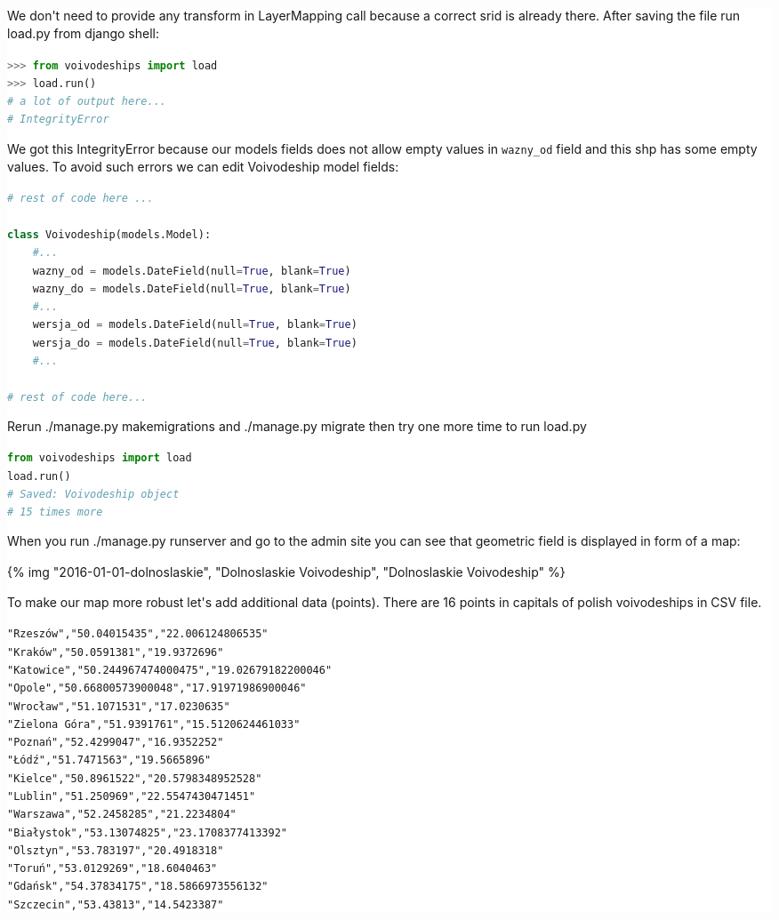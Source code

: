 We don't need to provide any transform in LayerMapping call because a
correct srid is already there. After saving the file run load.py from
django shell:

```python
>>> from voivodeships import load
>>> load.run()
# a lot of output here...
# IntegrityError
```

We got this IntegrityError because our models fields does not allow
empty values in `wazny_od` field and this shp has some empty values. To
avoid such errors we can edit Voivodeship model fields:

```python
# rest of code here ...

class Voivodeship(models.Model):
    #...
    wazny_od = models.DateField(null=True, blank=True)
    wazny_do = models.DateField(null=True, blank=True)
    #...
    wersja_od = models.DateField(null=True, blank=True)
    wersja_do = models.DateField(null=True, blank=True)
    #...

# rest of code here...
```

Rerun ./manage.py makemigrations and ./manage.py migrate then try one
more time to run load.py

```python
from voivodeships import load
load.run()
# Saved: Voivodeship object
# 15 times more
```

When you run ./manage.py runserver and go to the admin site you can see
that geometric field is displayed in form of a map:

{% img "2016-01-01-dolnoslaskie", "Dolnoslaskie Voivodeship", "Dolnoslaskie Voivodeship" %}

To make our map more robust let's add additional data (points). There
are 16 points in capitals of polish voivodeships in CSV file.

```shell
"Rzeszów","50.04015435","22.006124806535"
"Kraków","50.0591381","19.9372696"
"Katowice","50.244967474000475","19.02679182200046"
"Opole","50.66800573900048","17.91971986900046"
"Wrocław","51.1071531","17.0230635"
"Zielona Góra","51.9391761","15.5120624461033"
"Poznań","52.4299047","16.9352252"
"Łódź","51.7471563","19.5665896"
"Kielce","50.8961522","20.5798348952528"
"Lublin","51.250969","22.5547430471451"
"Warszawa","52.2458285","21.2234804"
"Białystok","53.13074825","23.1708377413392"
"Olsztyn","53.783197","20.4918318"
"Toruń","53.0129269","18.6040463"
"Gdańsk","54.37834175","18.5866973556132"
"Szczecin","53.43813","14.5423387"
```
